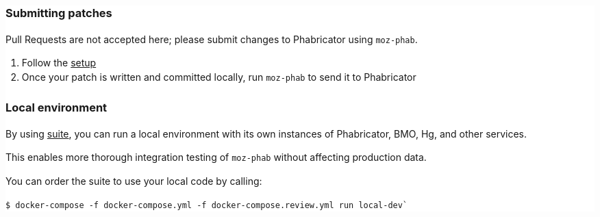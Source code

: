 
### Submitting patches

Pull Requests are not accepted here; please submit changes to Phabricator using `moz-phab`.

1. Follow the [setup](https://moz-conduit.readthedocs.io/en/latest/phabricator-user.html#setting-up-mozphab)
2. Once your patch is written and committed locally, run `moz-phab` to send it to Phabricator

### Local environment

By using [suite](https://github.com/mozilla-conduit/suite), you can run a local
environment with its own instances of Phabricator, BMO, Hg, and other services.

This enables more thorough integration testing of `moz-phab` without affecting
production data.

You can order the suite to use your local code by calling:

```
$ docker-compose -f docker-compose.yml -f docker-compose.review.yml run local-dev`
````
